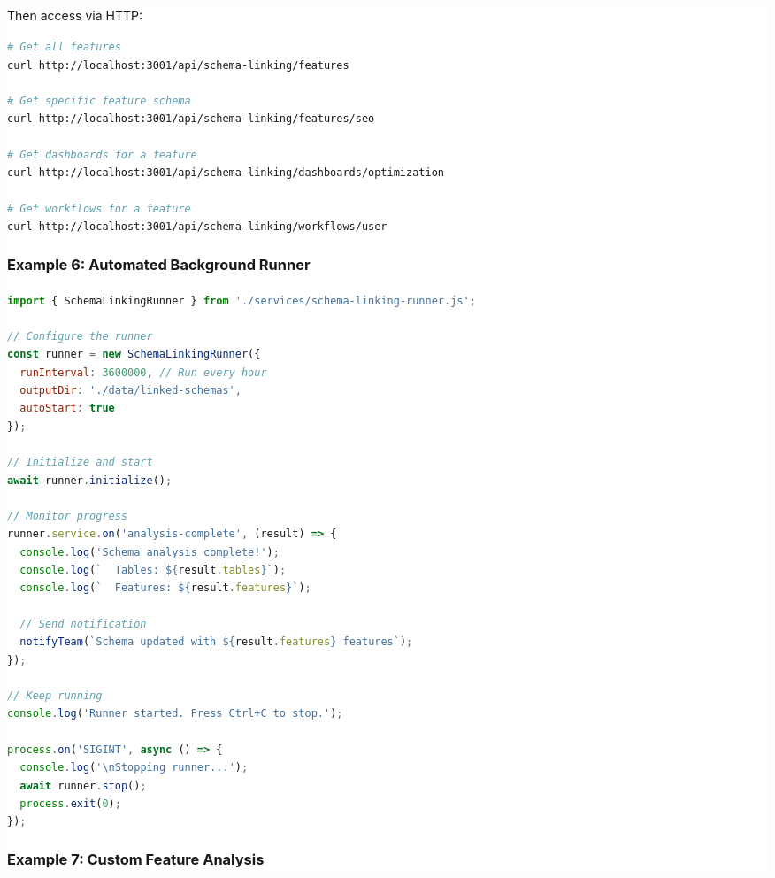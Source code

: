 Then access via HTTP:

```bash
# Get all features
curl http://localhost:3001/api/schema-linking/features

# Get specific feature schema
curl http://localhost:3001/api/schema-linking/features/seo

# Get dashboards for a feature
curl http://localhost:3001/api/schema-linking/dashboards/optimization

# Get workflows for a feature
curl http://localhost:3001/api/schema-linking/workflows/user
```

### Example 6: Automated Background Runner

```javascript
import { SchemaLinkingRunner } from './services/schema-linking-runner.js';

// Configure the runner
const runner = new SchemaLinkingRunner({
  runInterval: 3600000, // Run every hour
  outputDir: './data/linked-schemas',
  autoStart: true
});

// Initialize and start
await runner.initialize();

// Monitor progress
runner.service.on('analysis-complete', (result) => {
  console.log('Schema analysis complete!');
  console.log(`  Tables: ${result.tables}`);
  console.log(`  Features: ${result.features}`);
  
  // Send notification
  notifyTeam(`Schema updated with ${result.features} features`);
});

// Keep running
console.log('Runner started. Press Ctrl+C to stop.');

process.on('SIGINT', async () => {
  console.log('\nStopping runner...');
  await runner.stop();
  process.exit(0);
});
```

### Example 7: Custom Feature Analysis
